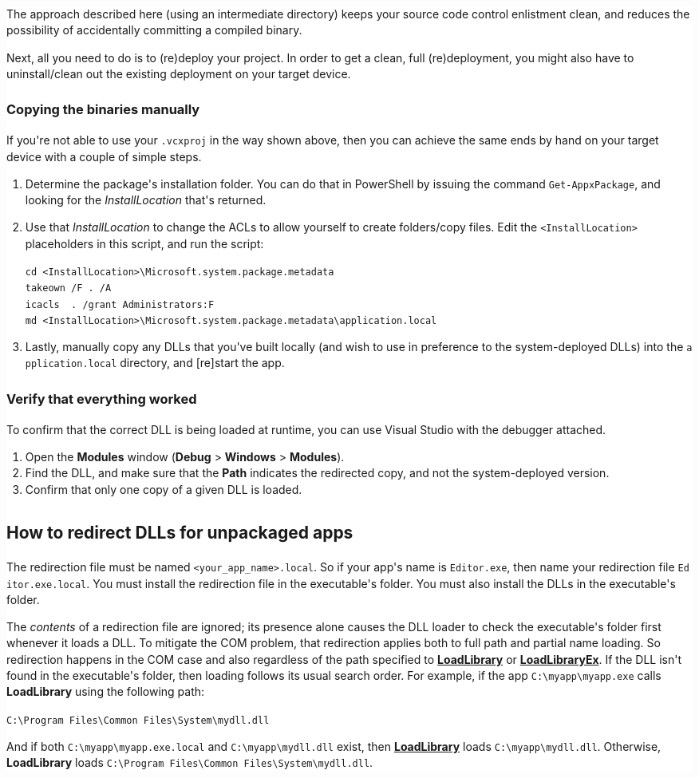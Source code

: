 The approach described here (using an intermediate directory) keeps your source code control enlistment clean, and reduces the possibility of accidentally committing a compiled binary.

Next, all you need to do is to (re)deploy your project. In order to get a clean, full (re)deployment, you might also have to uninstall/clean out the existing deployment on your target device.

### Copying the binaries manually

If you're not able to use your `.vcxproj` in the way shown above, then you can achieve the same ends by hand on your target device with a couple of simple steps.

1. Determine the package's installation folder. You can do that in PowerShell by issuing the command `Get-AppxPackage`, and looking for the *InstallLocation* that's returned.

2. Use that *InstallLocation* to change the ACLs to allow yourself to create folders/copy files. Edit the `<InstallLocation>` placeholders in this script, and run the script:

    ```console
    cd <InstallLocation>\Microsoft.system.package.metadata
    takeown /F . /A
    icacls  . /grant Administrators:F
    md <InstallLocation>\Microsoft.system.package.metadata\application.local
    ```

3. Lastly, manually copy any DLLs that you've built locally (and wish to use in preference to the system-deployed DLLs) into the `application.local` directory, and [re]start the app.

### Verify that everything worked

To confirm that the correct DLL is being loaded at runtime, you can use Visual Studio with the debugger attached.

1. Open the **Modules** window (**Debug** > **Windows** > **Modules**).
2. Find the DLL, and make sure that the **Path** indicates the redirected copy, and not the system-deployed version.
3. Confirm that only one copy of a given DLL is loaded.

## How to redirect DLLs for unpackaged apps

The redirection file must be named `<your_app_name>.local`. So if your app's name is `Editor.exe`, then name your redirection file `Editor.exe.local`. You must install the redirection file in the executable's folder. You must also install the DLLs in the executable's folder.

The *contents* of a redirection file are ignored; its presence alone causes the DLL loader to check the executable's folder first whenever it loads a DLL. To mitigate the COM problem, that redirection applies both to full path and partial name loading. So redirection happens in the COM case and also regardless of the path specified to [**LoadLibrary**](/windows/win32/api/libloaderapi/nf-libloaderapi-loadlibrarya) or [**LoadLibraryEx**](/windows/win32/api/LibLoaderAPI/nf-libloaderapi-loadlibraryexa). If the DLL isn't found in the executable's folder, then loading follows its usual search order. For example, if the app `C:\myapp\myapp.exe` calls **LoadLibrary** using the following path:

`C:\Program Files\Common Files\System\mydll.dll`

And if both `C:\myapp\myapp.exe.local` and `C:\myapp\mydll.dll` exist, then [**LoadLibrary**](/windows/win32/api/libloaderapi/nf-libloaderapi-loadlibrarya) loads `C:\myapp\mydll.dll`. Otherwise, **LoadLibrary** loads `C:\Program Files\Common Files\System\mydll.dll`.

